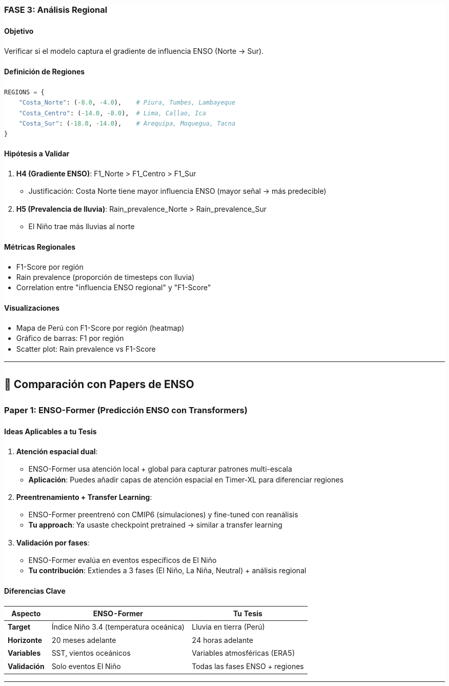 
### **FASE 3: Análisis Regional**

#### Objetivo
Verificar si el modelo captura el gradiente de influencia ENSO (Norte → Sur).

#### Definición de Regiones
```python
REGIONS = {
    "Costa_Norte": (-8.0, -4.0),    # Piura, Tumbes, Lambayeque
    "Costa_Centro": (-14.0, -8.0),  # Lima, Callao, Ica
    "Costa_Sur": (-18.0, -14.0),    # Arequipa, Moquegua, Tacna
}
```

#### Hipótesis a Validar
1. **H4 (Gradiente ENSO)**: F1_Norte > F1_Centro > F1_Sur
   - Justificación: Costa Norte tiene mayor influencia ENSO (mayor señal → más predecible)
   
2. **H5 (Prevalencia de lluvia)**: Rain_prevalence_Norte > Rain_prevalence_Sur
   - El Niño trae más lluvias al norte

#### Métricas Regionales
- F1-Score por región
- Rain prevalence (proporción de timesteps con lluvia)
- Correlation entre "influencia ENSO regional" y "F1-Score"

#### Visualizaciones
- Mapa de Perú con F1-Score por región (heatmap)
- Gráfico de barras: F1 por región
- Scatter plot: Rain prevalence vs F1-Score

---

## 🔬 Comparación con Papers de ENSO

### **Paper 1: ENSO-Former** (Predicción ENSO con Transformers)

#### Ideas Aplicables a tu Tesis
1. **Atención espacial dual**:
   - ENSO-Former usa atención local + global para capturar patrones multi-escala
   - **Aplicación**: Puedes añadir capas de atención espacial en Timer-XL para diferenciar regiones

2. **Preentrenamiento + Transfer Learning**:
   - ENSO-Former preentrenó con CMIP6 (simulaciones) y fine-tuned con reanálisis
   - **Tu approach**: Ya usaste checkpoint pretrained → similar a transfer learning

3. **Validación por fases**:
   - ENSO-Former evalúa en eventos específicos de El Niño
   - **Tu contribución**: Extiendes a 3 fases (El Niño, La Niña, Neutral) + análisis regional

#### Diferencias Clave
| Aspecto | ENSO-Former | Tu Tesis |
|---------|-------------|----------|
| **Target** | Índice Niño 3.4 (temperatura oceánica) | Lluvia en tierra (Perú) |
| **Horizonte** | 20 meses adelante | 24 horas adelante |
| **Variables** | SST, vientos oceánicos | Variables atmosféricas (ERA5) |
| **Validación** | Solo eventos El Niño | Todas las fases ENSO + regiones |

---